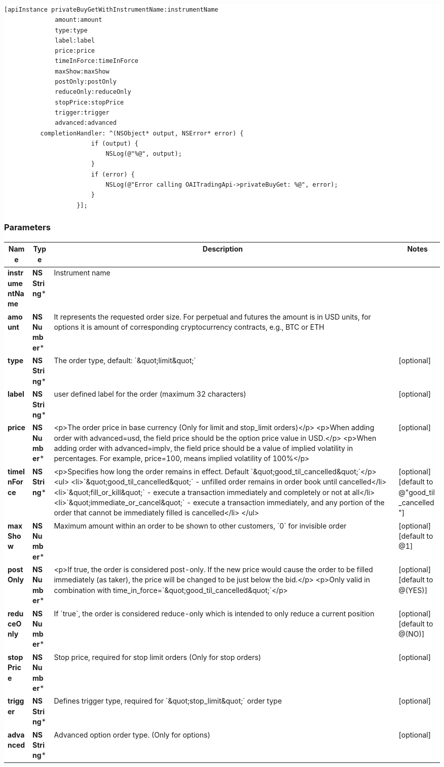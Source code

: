 ```objc
[apiInstance privateBuyGetWithInstrumentName:instrumentName
              amount:amount
              type:type
              label:label
              price:price
              timeInForce:timeInForce
              maxShow:maxShow
              postOnly:postOnly
              reduceOnly:reduceOnly
              stopPrice:stopPrice
              trigger:trigger
              advanced:advanced
          completionHandler: ^(NSObject* output, NSError* error) {
                        if (output) {
                            NSLog(@"%@", output);
                        }
                        if (error) {
                            NSLog(@"Error calling OAITradingApi->privateBuyGet: %@", error);
                        }
                    }];
```

### Parameters

Name | Type | Description  | Notes
------------- | ------------- | ------------- | -------------
 **instrumentName** | **NSString***| Instrument name | 
 **amount** | **NSNumber***| It represents the requested order size. For perpetual and futures the amount is in USD units, for options it is amount of corresponding cryptocurrency contracts, e.g., BTC or ETH | 
 **type** | **NSString***| The order type, default: &#x60;\&quot;limit\&quot;&#x60; | [optional] 
 **label** | **NSString***| user defined label for the order (maximum 32 characters) | [optional] 
 **price** | **NSNumber***| &lt;p&gt;The order price in base currency (Only for limit and stop_limit orders)&lt;/p&gt; &lt;p&gt;When adding order with advanced&#x3D;usd, the field price should be the option price value in USD.&lt;/p&gt; &lt;p&gt;When adding order with advanced&#x3D;implv, the field price should be a value of implied volatility in percentages. For example,  price&#x3D;100, means implied volatility of 100%&lt;/p&gt; | [optional] 
 **timeInForce** | **NSString***| &lt;p&gt;Specifies how long the order remains in effect. Default &#x60;\&quot;good_til_cancelled\&quot;&#x60;&lt;/p&gt; &lt;ul&gt; &lt;li&gt;&#x60;\&quot;good_til_cancelled\&quot;&#x60; - unfilled order remains in order book until cancelled&lt;/li&gt; &lt;li&gt;&#x60;\&quot;fill_or_kill\&quot;&#x60; - execute a transaction immediately and completely or not at all&lt;/li&gt; &lt;li&gt;&#x60;\&quot;immediate_or_cancel\&quot;&#x60; - execute a transaction immediately, and any portion of the order that cannot be immediately filled is cancelled&lt;/li&gt; &lt;/ul&gt; | [optional] [default to @&quot;good_til_cancelled&quot;]
 **maxShow** | **NSNumber***| Maximum amount within an order to be shown to other customers, &#x60;0&#x60; for invisible order | [optional] [default to @1]
 **postOnly** | **NSNumber***| &lt;p&gt;If true, the order is considered post-only. If the new price would cause the order to be filled immediately (as taker), the price will be changed to be just below the bid.&lt;/p&gt; &lt;p&gt;Only valid in combination with time_in_force&#x3D;&#x60;\&quot;good_til_cancelled\&quot;&#x60;&lt;/p&gt; | [optional] [default to @(YES)]
 **reduceOnly** | **NSNumber***| If &#x60;true&#x60;, the order is considered reduce-only which is intended to only reduce a current position | [optional] [default to @(NO)]
 **stopPrice** | **NSNumber***| Stop price, required for stop limit orders (Only for stop orders) | [optional] 
 **trigger** | **NSString***| Defines trigger type, required for &#x60;\&quot;stop_limit\&quot;&#x60; order type | [optional] 
 **advanced** | **NSString***| Advanced option order type. (Only for options) | [optional] 
